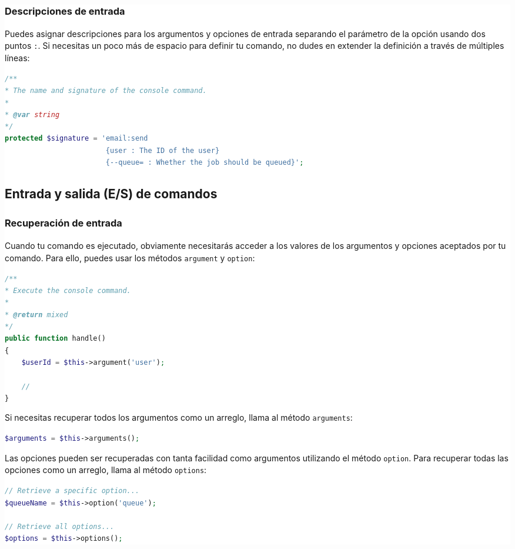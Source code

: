 <a name="input-descriptions"></a>
### Descripciones de entrada

Puedes asignar descripciones para los argumentos y opciones de entrada separando el parámetro de la opción usando dos puntos `:`. Si necesitas un poco más de espacio para definir tu comando, no dudes en extender la definición a través de múltiples líneas:

```php
/**
* The name and signature of the console command.
*
* @var string
*/
protected $signature = 'email:send
                        {user : The ID of the user}
                        {--queue= : Whether the job should be queued}';
```

<a name="command-io"></a>
## Entrada y salida (E/S) de comandos

<a name="retrieving-input"></a>
### Recuperación de entrada

Cuando tu comando es ejecutado, obviamente necesitarás acceder a los valores de los argumentos y opciones aceptados por tu comando. Para ello, puedes usar los métodos `argument` y `option`:

```php
/**
* Execute the console command.
*
* @return mixed
*/
public function handle()
{
    $userId = $this->argument('user');

    //
}
```

Si necesitas recuperar todos los argumentos como un arreglo, llama al método `arguments`:

```php
$arguments = $this->arguments();
```

Las opciones pueden ser recuperadas con tanta facilidad como argumentos utilizando el método `option`. Para recuperar todas las opciones como un arreglo, llama al método `options`:

```php
// Retrieve a specific option...
$queueName = $this->option('queue');

// Retrieve all options...
$options = $this->options();
```
